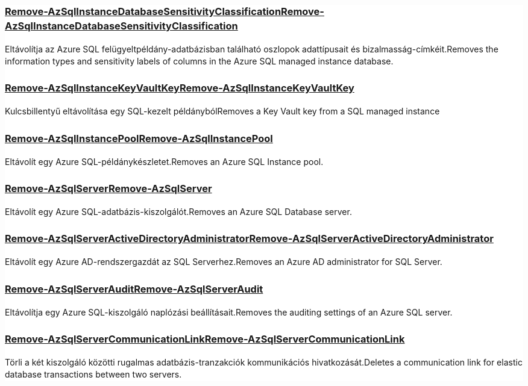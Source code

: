 ### [<span data-ttu-id="484dd-457">Remove-AzSqlInstanceDatabaseSensitivityClassification</span><span class="sxs-lookup"><span data-stu-id="484dd-457">Remove-AzSqlInstanceDatabaseSensitivityClassification</span></span>](Remove-AzSqlInstanceDatabaseSensitivityClassification.md)
<span data-ttu-id="484dd-458">Eltávolítja az Azure SQL felügyeltpéldány-adatbázisban található oszlopok adattípusait és bizalmasság-címkéit.</span><span class="sxs-lookup"><span data-stu-id="484dd-458">Removes the information types and sensitivity labels of columns in the Azure SQL managed instance database.</span></span>

### [<span data-ttu-id="484dd-459">Remove-AzSqlInstanceKeyVaultKey</span><span class="sxs-lookup"><span data-stu-id="484dd-459">Remove-AzSqlInstanceKeyVaultKey</span></span>](Remove-AzSqlInstanceKeyVaultKey.md)
<span data-ttu-id="484dd-460">Kulcsbillentyű eltávolítása egy SQL-kezelt példányból</span><span class="sxs-lookup"><span data-stu-id="484dd-460">Removes a Key Vault key from a SQL managed instance</span></span>

### [<span data-ttu-id="484dd-461">Remove-AzSqlInstancePool</span><span class="sxs-lookup"><span data-stu-id="484dd-461">Remove-AzSqlInstancePool</span></span>](Remove-AzSqlInstancePool.md)
<span data-ttu-id="484dd-462">Eltávolít egy Azure SQL-példánykészletet.</span><span class="sxs-lookup"><span data-stu-id="484dd-462">Removes an Azure SQL Instance pool.</span></span>

### [<span data-ttu-id="484dd-463">Remove-AzSqlServer</span><span class="sxs-lookup"><span data-stu-id="484dd-463">Remove-AzSqlServer</span></span>](Remove-AzSqlServer.md)
<span data-ttu-id="484dd-464">Eltávolít egy Azure SQL-adatbázis-kiszolgálót.</span><span class="sxs-lookup"><span data-stu-id="484dd-464">Removes an Azure SQL Database server.</span></span>

### [<span data-ttu-id="484dd-465">Remove-AzSqlServerActiveDirectoryAdministrator</span><span class="sxs-lookup"><span data-stu-id="484dd-465">Remove-AzSqlServerActiveDirectoryAdministrator</span></span>](Remove-AzSqlServerActiveDirectoryAdministrator.md)
<span data-ttu-id="484dd-466">Eltávolít egy Azure AD-rendszergazdát az SQL Serverhez.</span><span class="sxs-lookup"><span data-stu-id="484dd-466">Removes an Azure AD administrator for SQL Server.</span></span>

### [<span data-ttu-id="484dd-467">Remove-AzSqlServerAudit</span><span class="sxs-lookup"><span data-stu-id="484dd-467">Remove-AzSqlServerAudit</span></span>](Remove-AzSqlServerAudit.md)
<span data-ttu-id="484dd-468">Eltávolítja egy Azure SQL-kiszolgáló naplózási beállításait.</span><span class="sxs-lookup"><span data-stu-id="484dd-468">Removes the auditing settings of an Azure SQL server.</span></span>

### [<span data-ttu-id="484dd-469">Remove-AzSqlServerCommunicationLink</span><span class="sxs-lookup"><span data-stu-id="484dd-469">Remove-AzSqlServerCommunicationLink</span></span>](Remove-AzSqlServerCommunicationLink.md)
<span data-ttu-id="484dd-470">Törli a két kiszolgáló közötti rugalmas adatbázis-tranzakciók kommunikációs hivatkozását.</span><span class="sxs-lookup"><span data-stu-id="484dd-470">Deletes a communication link for elastic database transactions between two servers.</span></span>
